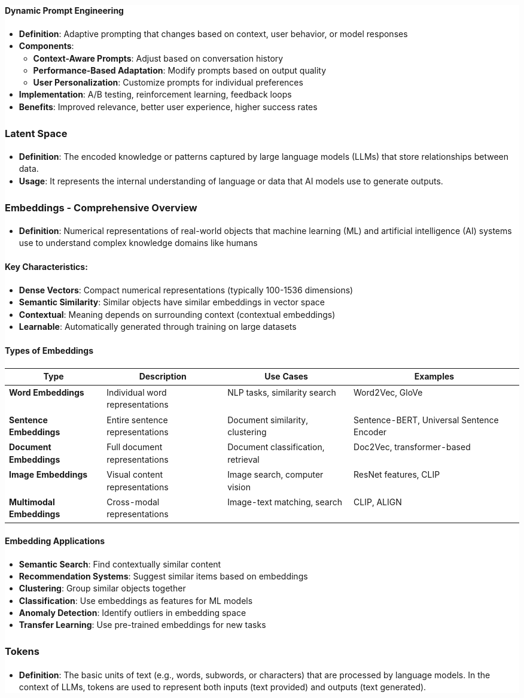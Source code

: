 #### Dynamic Prompt Engineering
- **Definition**: Adaptive prompting that changes based on context, user behavior, or model responses
- **Components**:
  - **Context-Aware Prompts**: Adjust based on conversation history
  - **Performance-Based Adaptation**: Modify prompts based on output quality
  - **User Personalization**: Customize prompts for individual preferences
- **Implementation**: A/B testing, reinforcement learning, feedback loops
- **Benefits**: Improved relevance, better user experience, higher success rates

### Latent Space
- **Definition**: The encoded knowledge or patterns captured by large language models (LLMs) that store relationships between data.
- **Usage**: It represents the internal understanding of language or data that AI models use to generate outputs.

### Embeddings - Comprehensive Overview
- **Definition**: Numerical representations of real-world objects that machine learning (ML) and artificial intelligence (AI) systems use to understand complex knowledge domains like humans

#### Key Characteristics:
- **Dense Vectors**: Compact numerical representations (typically 100-1536 dimensions)
- **Semantic Similarity**: Similar objects have similar embeddings in vector space
- **Contextual**: Meaning depends on surrounding context (contextual embeddings)
- **Learnable**: Automatically generated through training on large datasets

#### Types of Embeddings
| Type | Description | Use Cases | Examples |
|------|-------------|-----------|----------|
| **Word Embeddings** | Individual word representations | NLP tasks, similarity search | Word2Vec, GloVe |
| **Sentence Embeddings** | Entire sentence representations | Document similarity, clustering | Sentence-BERT, Universal Sentence Encoder |
| **Document Embeddings** | Full document representations | Document classification, retrieval | Doc2Vec, transformer-based |
| **Image Embeddings** | Visual content representations | Image search, computer vision | ResNet features, CLIP |
| **Multimodal Embeddings** | Cross-modal representations | Image-text matching, search | CLIP, ALIGN |

#### Embedding Applications
- **Semantic Search**: Find contextually similar content
- **Recommendation Systems**: Suggest similar items based on embeddings
- **Clustering**: Group similar objects together
- **Classification**: Use embeddings as features for ML models
- **Anomaly Detection**: Identify outliers in embedding space
- **Transfer Learning**: Use pre-trained embeddings for new tasks

### Tokens
- **Definition**: The basic units of text (e.g., words, subwords, or characters) that are processed by language models. In the context of LLMs, tokens are used to represent both inputs (text provided) and outputs (text generated).
